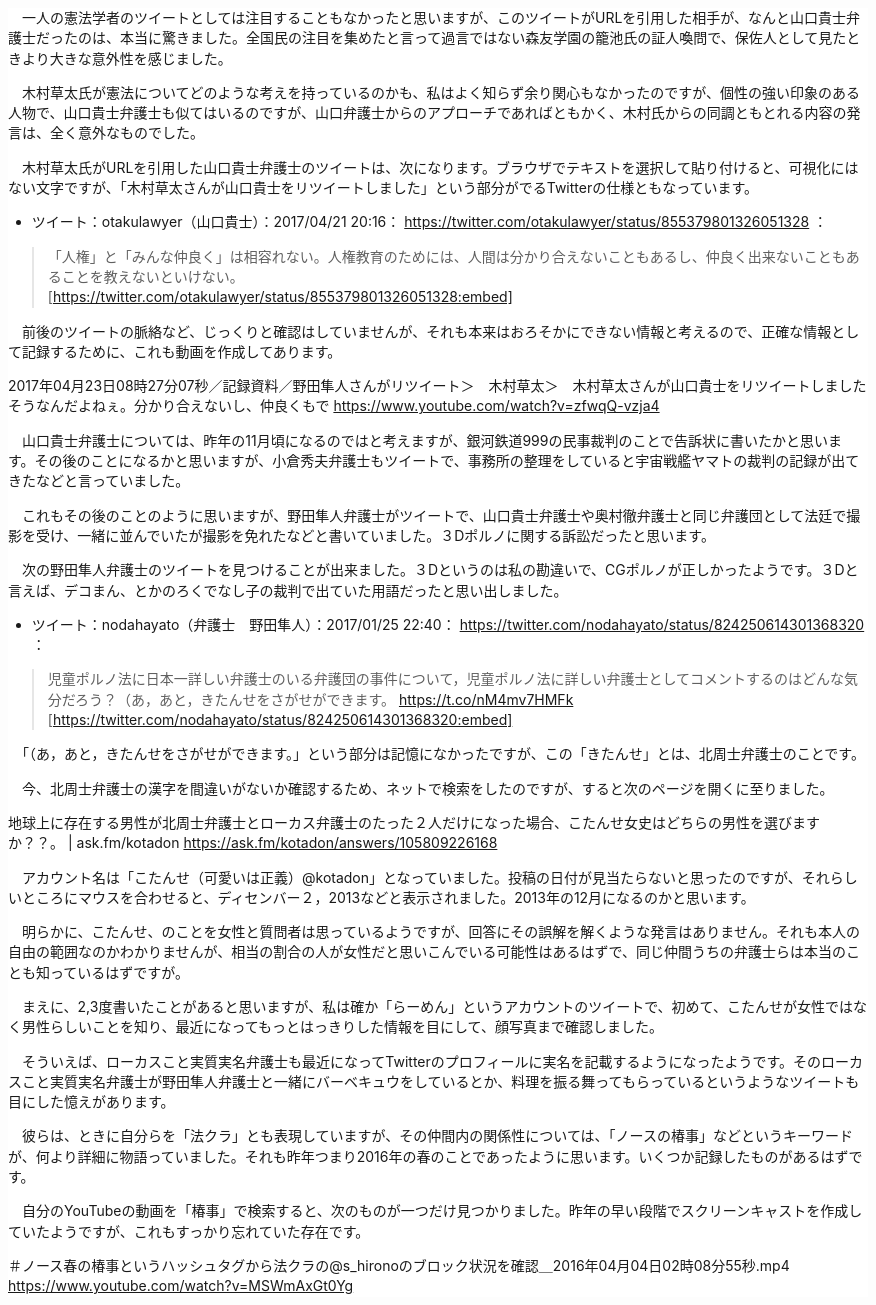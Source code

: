 　一人の憲法学者のツイートとしては注目することもなかったと思いますが、このツイートがURLを引用した相手が、なんと山口貴士弁護士だったのは、本当に驚きました。全国民の注目を集めたと言って過言ではない森友学園の籠池氏の証人喚問で、保佐人として見たときより大きな意外性を感じました。

　木村草太氏が憲法についてどのような考えを持っているのかも、私はよく知らず余り関心もなかったのですが、個性の強い印象のある人物で、山口貴士弁護士も似てはいるのですが、山口弁護士からのアプローチであればともかく、木村氏からの同調ともとれる内容の発言は、全く意外なものでした。

　木村草太氏がURLを引用した山口貴士弁護士のツイートは、次になります。ブラウザでテキストを選択して貼り付けると、可視化にはない文字ですが、「木村草太さんが山口貴士をリツイートしました」という部分がでるTwitterの仕様ともなっています。

* ツイート：otakulawyer（山口貴士）：2017/04/21 20:16： https://twitter.com/otakulawyer/status/855379801326051328 ：  
> 「人権」と「みんな仲良く」は相容れない。人権教育のためには、人間は分かり合えないこともあるし、仲良く出来ないこともあることを教えないといけない。  
[https://twitter.com/otakulawyer/status/855379801326051328:embed]

　前後のツイートの脈絡など、じっくりと確認はしていませんが、それも本来はおろそかにできない情報と考えるので、正確な情報として記録するために、これも動画を作成してあります。

2017年04月23日08時27分07秒／記録資料／野田隼人さんがリツイート＞　木村草太＞　木村草太さんが山口貴士をリツイートしました　そうなんだよねぇ。分かり合えないし、仲良くもで https://www.youtube.com/watch?v=zfwqQ-vzja4

　山口貴士弁護士については、昨年の11月頃になるのではと考えますが、銀河鉄道999の民事裁判のことで告訴状に書いたかと思います。その後のことになるかと思いますが、小倉秀夫弁護士もツイートで、事務所の整理をしていると宇宙戦艦ヤマトの裁判の記録が出てきたなどと言っていました。

　これもその後のことのように思いますが、野田隼人弁護士がツイートで、山口貴士弁護士や奥村徹弁護士と同じ弁護団として法廷で撮影を受け、一緒に並んでいたが撮影を免れたなどと書いていました。３Dポルノに関する訴訟だったと思います。

　次の野田隼人弁護士のツイートを見つけることが出来ました。３Dというのは私の勘違いで、CGポルノが正しかったようです。３Dと言えば、デコまん、とかのろくでなし子の裁判で出ていた用語だったと思い出しました。

* ツイート：nodahayato（弁護士　野田隼人）：2017/01/25 22:40： https://twitter.com/nodahayato/status/824250614301368320 ：  
> 児童ポルノ法に日本一詳しい弁護士のいる弁護団の事件について，児童ポルノ法に詳しい弁護士としてコメントするのはどんな気分だろう？（あ，あと，きたんせをさがせができます。
>https://t.co/nM4mv7HMFk  
[https://twitter.com/nodahayato/status/824250614301368320:embed]

　「（あ，あと，きたんせをさがせができます。」という部分は記憶になかったですが、この「きたんせ」とは、北周士弁護士のことです。

　今、北周士弁護士の漢字を間違いがないか確認するため、ネットで検索をしたのですが、すると次のページを開くに至りました。

地球上に存在する男性が北周士弁護士とローカス弁護士のたった２人だけになった場合、こたんせ女史はどちらの男性を選びますか？？。 | ask.fm/kotadon https://ask.fm/kotadon/answers/105809226168

　アカウント名は「こたんせ（可愛いは正義）@kotadon」となっていました。投稿の日付が見当たらないと思ったのですが、それらしいところにマウスを合わせると、ディセンバー２，2013などと表示されました。2013年の12月になるのかと思います。

　明らかに、こたんせ、のことを女性と質問者は思っているようですが、回答にその誤解を解くような発言はありません。それも本人の自由の範囲なのかわかりませんが、相当の割合の人が女性だと思いこんでいる可能性はあるはずで、同じ仲間うちの弁護士らは本当のことも知っているはずですが。

　まえに、2,3度書いたことがあると思いますが、私は確か「らーめん」というアカウントのツイートで、初めて、こたんせが女性ではなく男性らしいことを知り、最近になってもっとはっきりした情報を目にして、顔写真まで確認しました。

　そういえば、ローカスこと実質実名弁護士も最近になってTwitterのプロフィールに実名を記載するようになったようです。そのローカスこと実質実名弁護士が野田隼人弁護士と一緒にバーベキュウをしているとか、料理を振る舞ってもらっているというようなツイートも目にした憶えがあります。

　彼らは、ときに自分らを「法クラ」とも表現していますが、その仲間内の関係性については、「ノースの椿事」などというキーワードが、何より詳細に物語っていました。それも昨年つまり2016年の春のことであったように思います。いくつか記録したものがあるはずです。

　自分のYouTubeの動画を「椿事」で検索すると、次のものが一つだけ見つかりました。昨年の早い段階でスクリーンキャストを作成していたようですが、これもすっかり忘れていた存在です。

＃ノース春の椿事というハッシュタグから法クラの@s_hironoのブロック状況を確認＿2016年04月04日02時08分55秒.mp4 https://www.youtube.com/watch?v=MSWmAxGt0Yg
